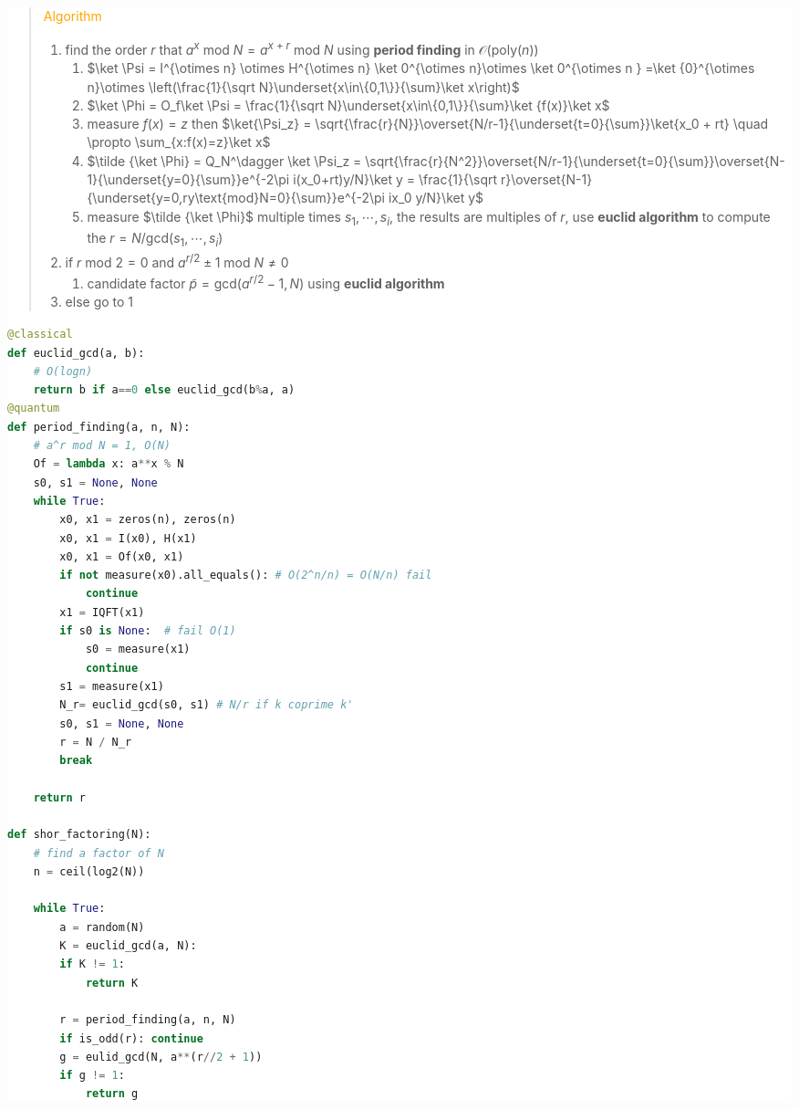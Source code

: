 > <font color="orange">Algorithm</font>
>
> 1. find the order $r$ that $a^x~\text{mod}~N= a^{x+r}~\text{mod}~N$ using **period finding** in $\mathcal O(\text{poly}(n))$
>    1. $\ket \Psi = I^{\otimes n} \otimes H^{\otimes n} \ket 0^{\otimes n}\otimes  \ket 0^{\otimes n } =\ket {0}^{\otimes n}\otimes \left(\frac{1}{\sqrt N}\underset{x\in\{0,1\}}{\sum}\ket x\right)$
>    2. $\ket \Phi = O_f\ket \Psi = \frac{1}{\sqrt N}\underset{x\in\{0,1\}}{\sum}\ket {f(x)}\ket x$
>    3. measure $f(x)=z$ then $\ket{\Psi_z} = \sqrt{\frac{r}{N}}\overset{N/r-1}{\underset{t=0}{\sum}}\ket{x_0 + rt}
>       \quad \propto \sum_{x:f(x)=z}\ket x$
>    4. $\tilde {\ket \Phi} = Q_N^\dagger  \ket \Psi_z = \sqrt{\frac{r}{N^2}}\overset{N/r-1}{\underset{t=0}{\sum}}\overset{N-1}{\underset{y=0}{\sum}}e^{-2\pi i(x_0+rt)y/N}\ket y = \frac{1}{\sqrt r}\overset{N-1}{\underset{y=0,ry\text{mod}N=0}{\sum}}e^{-2\pi ix_0 y/N}\ket y$
>    5. measure $\tilde {\ket \Phi}$ multiple times $s_1,\cdots,  s_i$, the results are multiples of $r$, use **euclid algorithm** to compute the $r = N / \text{gcd}(s_1,\cdots,s_i)$
> 2. if $r~\text{mod}~2 = 0$ and $a^{r/2}\pm1~\text{mod}~N\neq 0$ 
>    1. candidate factor  $\tilde p=\text{gcd}(a^{r/2}-1,N)$ using **euclid algorithm**
> 3. else go to 1


```python
@classical
def euclid_gcd(a, b):
    # O(logn)
    return b if a==0 else euclid_gcd(b%a, a)
@quantum
def period_finding(a, n, N):
    # a^r mod N = 1, O(N)
    Of = lambda x: a**x % N
    s0, s1 = None, None
    while True:
        x0, x1 = zeros(n), zeros(n)
        x0, x1 = I(x0), H(x1)
        x0, x1 = Of(x0, x1)
        if not measure(x0).all_equals(): # O(2^n/n) = O(N/n) fail
            continue
        x1 = IQFT(x1)
        if s0 is None:  # fail O(1)
            s0 = measure(x1)
            continue
        s1 = measure(x1)
        N_r= euclid_gcd(s0, s1) # N/r if k coprime k'
        s0, s1 = None, None
        r = N / N_r
        break
        
    return r

def shor_factoring(N):
    # find a factor of N
    n = ceil(log2(N))
    
    while True:
        a = random(N)
        K = euclid_gcd(a, N):
        if K != 1:
            return K 
  
        r = period_finding(a, n, N)
        if is_odd(r): continue 
        g = eulid_gcd(N, a**(r//2 + 1))
        if g != 1: 
            return g
```
